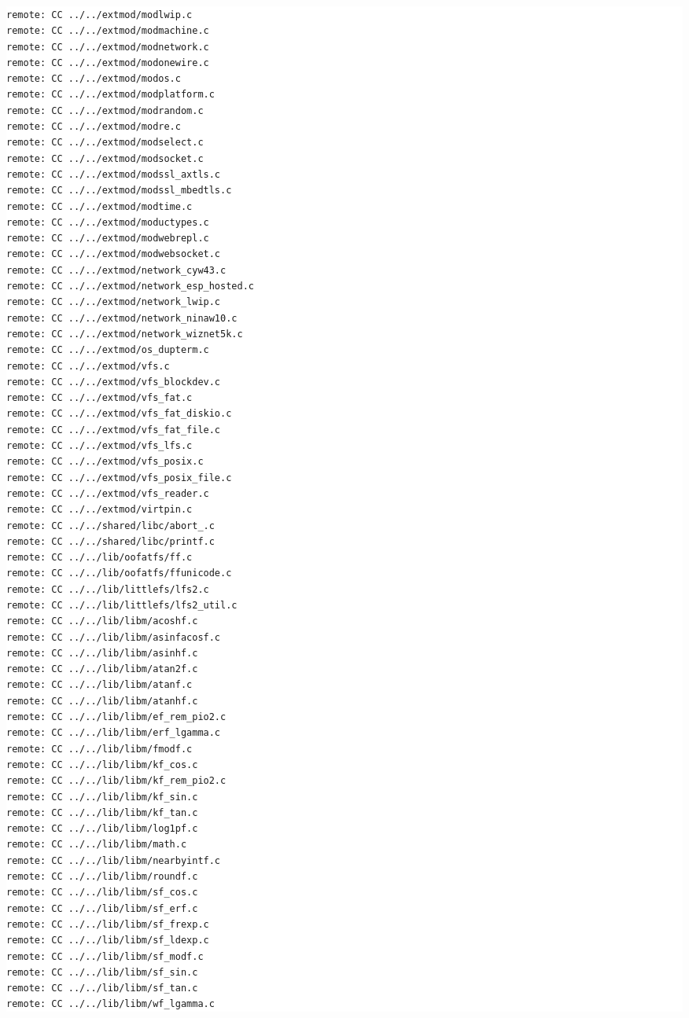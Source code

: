 ```
remote: CC ../../extmod/modlwip.c
remote: CC ../../extmod/modmachine.c
remote: CC ../../extmod/modnetwork.c
remote: CC ../../extmod/modonewire.c
remote: CC ../../extmod/modos.c
remote: CC ../../extmod/modplatform.c
remote: CC ../../extmod/modrandom.c
remote: CC ../../extmod/modre.c
remote: CC ../../extmod/modselect.c
remote: CC ../../extmod/modsocket.c
remote: CC ../../extmod/modssl_axtls.c
remote: CC ../../extmod/modssl_mbedtls.c
remote: CC ../../extmod/modtime.c
remote: CC ../../extmod/moductypes.c
remote: CC ../../extmod/modwebrepl.c
remote: CC ../../extmod/modwebsocket.c
remote: CC ../../extmod/network_cyw43.c
remote: CC ../../extmod/network_esp_hosted.c
remote: CC ../../extmod/network_lwip.c
remote: CC ../../extmod/network_ninaw10.c
remote: CC ../../extmod/network_wiznet5k.c
remote: CC ../../extmod/os_dupterm.c
remote: CC ../../extmod/vfs.c
remote: CC ../../extmod/vfs_blockdev.c
remote: CC ../../extmod/vfs_fat.c
remote: CC ../../extmod/vfs_fat_diskio.c
remote: CC ../../extmod/vfs_fat_file.c
remote: CC ../../extmod/vfs_lfs.c
remote: CC ../../extmod/vfs_posix.c
remote: CC ../../extmod/vfs_posix_file.c
remote: CC ../../extmod/vfs_reader.c
remote: CC ../../extmod/virtpin.c
remote: CC ../../shared/libc/abort_.c
remote: CC ../../shared/libc/printf.c
remote: CC ../../lib/oofatfs/ff.c
remote: CC ../../lib/oofatfs/ffunicode.c
remote: CC ../../lib/littlefs/lfs2.c
remote: CC ../../lib/littlefs/lfs2_util.c
remote: CC ../../lib/libm/acoshf.c
remote: CC ../../lib/libm/asinfacosf.c
remote: CC ../../lib/libm/asinhf.c
remote: CC ../../lib/libm/atan2f.c
remote: CC ../../lib/libm/atanf.c
remote: CC ../../lib/libm/atanhf.c
remote: CC ../../lib/libm/ef_rem_pio2.c
remote: CC ../../lib/libm/erf_lgamma.c
remote: CC ../../lib/libm/fmodf.c
remote: CC ../../lib/libm/kf_cos.c
remote: CC ../../lib/libm/kf_rem_pio2.c
remote: CC ../../lib/libm/kf_sin.c
remote: CC ../../lib/libm/kf_tan.c
remote: CC ../../lib/libm/log1pf.c
remote: CC ../../lib/libm/math.c
remote: CC ../../lib/libm/nearbyintf.c
remote: CC ../../lib/libm/roundf.c
remote: CC ../../lib/libm/sf_cos.c
remote: CC ../../lib/libm/sf_erf.c
remote: CC ../../lib/libm/sf_frexp.c
remote: CC ../../lib/libm/sf_ldexp.c
remote: CC ../../lib/libm/sf_modf.c
remote: CC ../../lib/libm/sf_sin.c
remote: CC ../../lib/libm/sf_tan.c
remote: CC ../../lib/libm/wf_lgamma.c
```